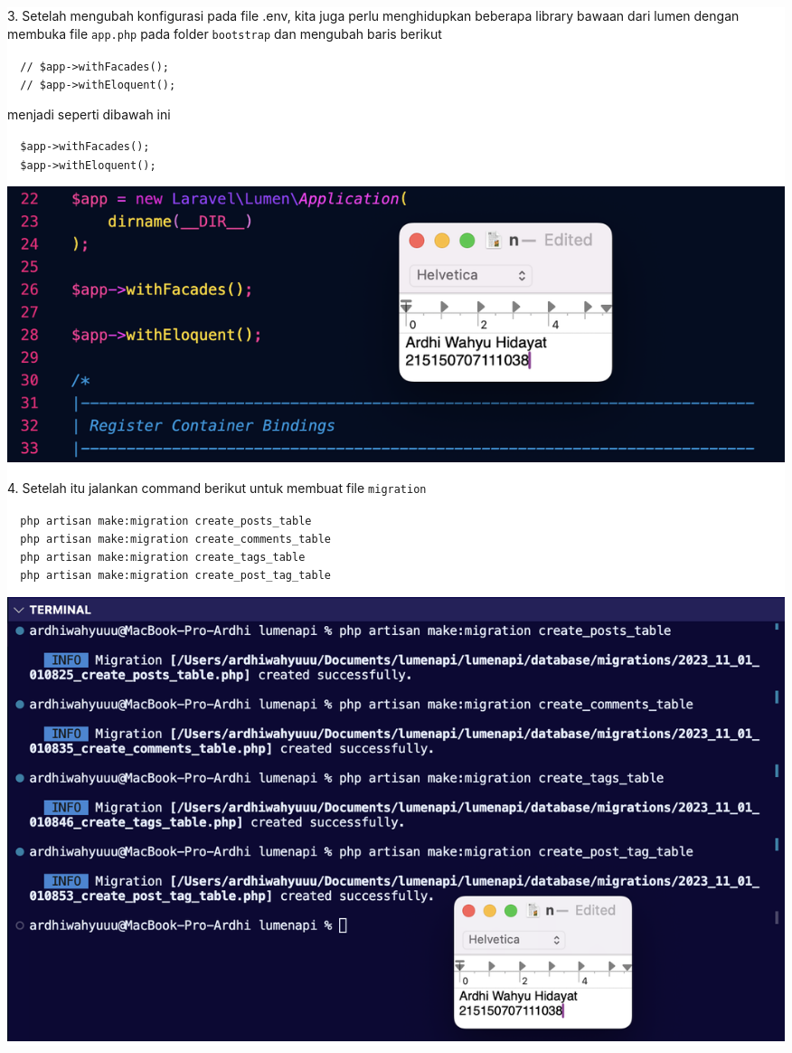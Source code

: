   <tb>3. Setelah mengubah konfigurasi pada file .env, kita juga perlu menghidupkan beberapa library bawaan dari lumen dengan membuka file ```app.php``` pada folder ```bootstrap``` dan mengubah baris berikut<br>
  ```
    // $app->withFacades();
    // $app->withEloquent();
  ```
  menjadi seperti dibawah ini
  ```
    $app->withFacades();
    $app->withEloquent();
  ```
  ![Screenshot pembuatan tabel](/Gambar_Praktikum7/3.png) <br>
  
  <tb>4. Setelah itu jalankan command berikut untuk membuat file ```migration``` <br>
  ```
    php artisan make:migration create_posts_table
    php artisan make:migration create_comments_table
    php artisan make:migration create_tags_table
    php artisan make:migration create_post_tag_table
  ```
  ![Screenshot pembuatan tabel](/Gambar_Praktikum7/4.png) <br>